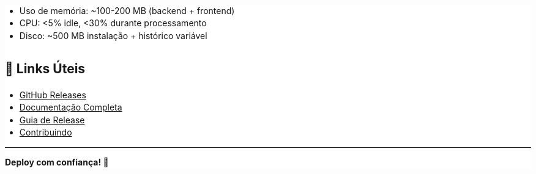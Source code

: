 - Uso de memória: ~100-200 MB (backend + frontend)
- CPU: <5% idle, <30% durante processamento
- Disco: ~500 MB instalação + histórico variável

## 🔗 Links Úteis

- [GitHub Releases](https://github.com/seu-usuario/orb/releases)
- [Documentação Completa](../README.md)
- [Guia de Release](./RELEASE.md)
- [Contribuindo](../CONTRIBUTING.md)

---

**Deploy com confiança! 🚀**

